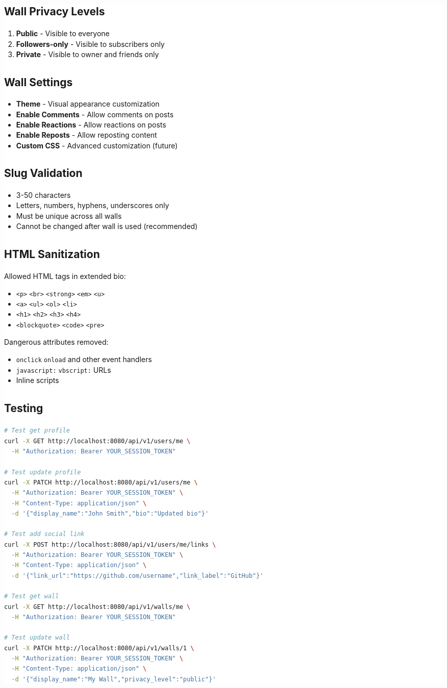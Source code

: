 ## Wall Privacy Levels

1. **Public** - Visible to everyone
2. **Followers-only** - Visible to subscribers only
3. **Private** - Visible to owner and friends only

## Wall Settings

- **Theme** - Visual appearance customization
- **Enable Comments** - Allow comments on posts
- **Enable Reactions** - Allow reactions on posts
- **Enable Reposts** - Allow reposting content
- **Custom CSS** - Advanced customization (future)

## Slug Validation

- 3-50 characters
- Letters, numbers, hyphens, underscores only
- Must be unique across all walls
- Cannot be changed after wall is used (recommended)

## HTML Sanitization

Allowed HTML tags in extended bio:
- `<p>` `<br>` `<strong>` `<em>` `<u>`
- `<a>` `<ul>` `<ol>` `<li>`
- `<h1>` `<h2>` `<h3>` `<h4>`
- `<blockquote>` `<code>` `<pre>`

Dangerous attributes removed:
- `onclick` `onload` and other event handlers
- `javascript:` `vbscript:` URLs
- Inline scripts

## Testing

```bash
# Test get profile
curl -X GET http://localhost:8080/api/v1/users/me \
  -H "Authorization: Bearer YOUR_SESSION_TOKEN"

# Test update profile
curl -X PATCH http://localhost:8080/api/v1/users/me \
  -H "Authorization: Bearer YOUR_SESSION_TOKEN" \
  -H "Content-Type: application/json" \
  -d '{"display_name":"John Smith","bio":"Updated bio"}'

# Test add social link
curl -X POST http://localhost:8080/api/v1/users/me/links \
  -H "Authorization: Bearer YOUR_SESSION_TOKEN" \
  -H "Content-Type: application/json" \
  -d '{"link_url":"https://github.com/username","link_label":"GitHub"}'

# Test get wall
curl -X GET http://localhost:8080/api/v1/walls/me \
  -H "Authorization: Bearer YOUR_SESSION_TOKEN"

# Test update wall
curl -X PATCH http://localhost:8080/api/v1/walls/1 \
  -H "Authorization: Bearer YOUR_SESSION_TOKEN" \
  -H "Content-Type: application/json" \
  -d '{"display_name":"My Wall","privacy_level":"public"}'
```